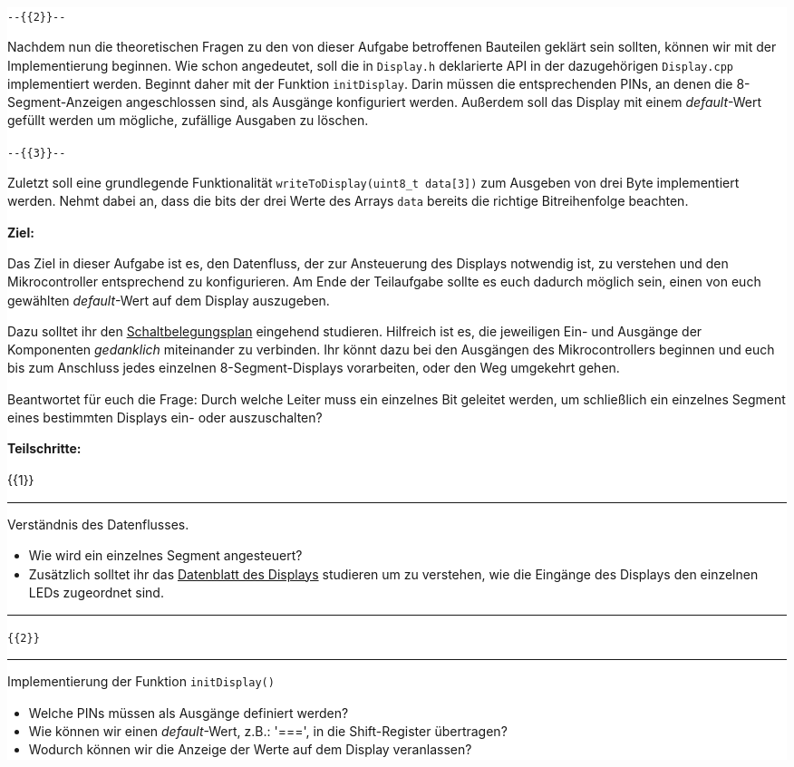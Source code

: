     --{{2}}--
Nachdem nun die theoretischen Fragen zu den von dieser Aufgabe betroffenen
Bauteilen geklärt sein sollten, können wir mit der Implementierung beginnen. Wie
schon angedeutet, soll die in `Display.h` deklarierte API in der dazugehörigen
`Display.cpp` implementiert werden. Beginnt daher mit der Funktion
`initDisplay`. Darin müssen die entsprechenden PINs, an denen die
8-Segment-Anzeigen angeschlossen sind, als Ausgänge konfiguriert werden.
Außerdem soll das Display mit einem *default*-Wert gefüllt werden um mögliche,
zufällige Ausgaben zu löschen.

    --{{3}}--
Zuletzt soll eine grundlegende Funktionalität `writeToDisplay(uint8_t data[3])`
zum Ausgeben von drei Byte implementiert werden. Nehmt dabei an, dass die bits
der drei Werte des Arrays `data` bereits die richtige Bitreihenfolge beachten.


**Ziel:**

Das Ziel in dieser Aufgabe ist es, den Datenfluss, der zur Ansteuerung des
Displays notwendig ist, zu verstehen und den Mikrocontroller entsprechend zu
konfigurieren. Am Ende der Teilaufgabe sollte es euch dadurch möglich sein,
einen von euch gewählten *default*-Wert auf dem Display auszugeben.

Dazu solltet ihr den
[Schaltbelegungsplan](https://github.com/liaScript/PKeS0/blob/master/materials/robubot_stud.pdf?raw=true)
eingehend studieren. Hilfreich ist es, die jeweiligen Ein- und Ausgänge der
Komponenten *gedanklich* miteinander zu verbinden. Ihr könnt dazu bei den
Ausgängen des Mikrocontrollers beginnen und euch bis zum Anschluss jedes
einzelnen 8-Segment-Displays vorarbeiten, oder den Weg umgekehrt gehen.

Beantwortet für euch die Frage: Durch welche Leiter muss ein einzelnes Bit
geleitet werden, um schließlich ein einzelnes Segment eines bestimmten Displays
ein- oder auszuschalten?


**Teilschritte:**

   {{1}}
*******************************************************************************

Verständnis des Datenflusses.

* Wie wird ein einzelnes Segment angesteuert?
* Zusätzlich solltet ihr das
  [Datenblatt des Displays](http://www.kingbrightusa.com/images/catalog/SPEC/SA52-11SRWA.pdf)
  studieren um zu verstehen, wie die Eingänge des Displays den einzelnen LEDs
  zugeordnet sind.

*******************************************************************************

    {{2}}
*******************************************************************************

Implementierung der Funktion `initDisplay()`

* Welche PINs müssen als Ausgänge definiert werden?
* Wie können wir einen *default*-Wert, z.B.: '===', in die Shift-Register
  übertragen?
* Wodurch können wir die Anzeige der Werte auf dem Display veranlassen?

